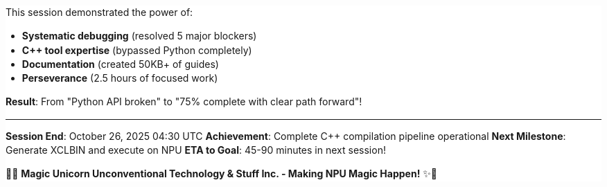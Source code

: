 This session demonstrated the power of:
- **Systematic debugging** (resolved 5 major blockers)
- **C++ tool expertise** (bypassed Python completely)
- **Documentation** (created 50KB+ of guides)
- **Perseverance** (2.5 hours of focused work)

**Result**: From "Python API broken" to "75% complete with clear path forward"!

---

**Session End**: October 26, 2025 04:30 UTC
**Achievement**: Complete C++ compilation pipeline operational
**Next Milestone**: Generate XCLBIN and execute on NPU
**ETA to Goal**: 45-90 minutes in next session!

🦄✨ **Magic Unicorn Unconventional Technology & Stuff Inc. - Making NPU Magic Happen!** ✨🦄
